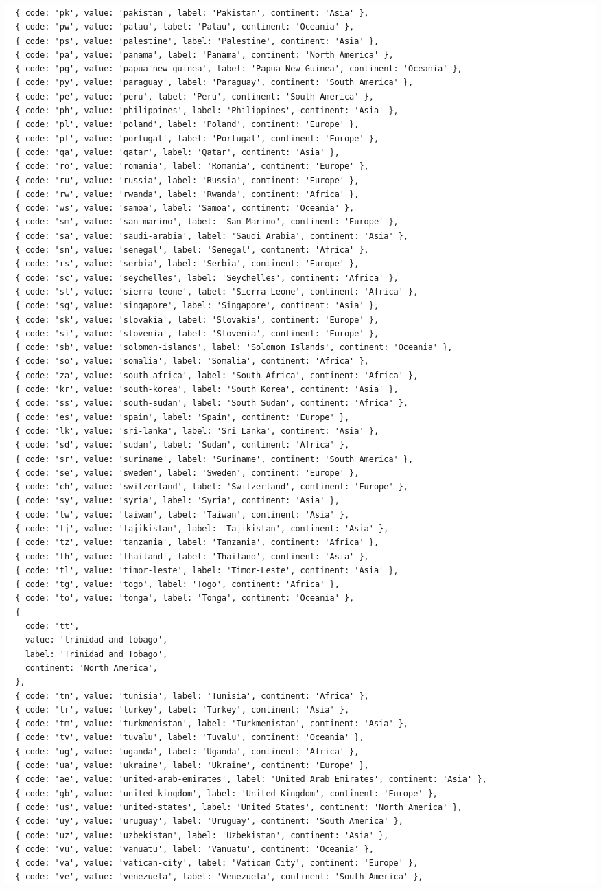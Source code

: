 ```tsx
  { code: 'pk', value: 'pakistan', label: 'Pakistan', continent: 'Asia' },
  { code: 'pw', value: 'palau', label: 'Palau', continent: 'Oceania' },
  { code: 'ps', value: 'palestine', label: 'Palestine', continent: 'Asia' },
  { code: 'pa', value: 'panama', label: 'Panama', continent: 'North America' },
  { code: 'pg', value: 'papua-new-guinea', label: 'Papua New Guinea', continent: 'Oceania' },
  { code: 'py', value: 'paraguay', label: 'Paraguay', continent: 'South America' },
  { code: 'pe', value: 'peru', label: 'Peru', continent: 'South America' },
  { code: 'ph', value: 'philippines', label: 'Philippines', continent: 'Asia' },
  { code: 'pl', value: 'poland', label: 'Poland', continent: 'Europe' },
  { code: 'pt', value: 'portugal', label: 'Portugal', continent: 'Europe' },
  { code: 'qa', value: 'qatar', label: 'Qatar', continent: 'Asia' },
  { code: 'ro', value: 'romania', label: 'Romania', continent: 'Europe' },
  { code: 'ru', value: 'russia', label: 'Russia', continent: 'Europe' },
  { code: 'rw', value: 'rwanda', label: 'Rwanda', continent: 'Africa' },
  { code: 'ws', value: 'samoa', label: 'Samoa', continent: 'Oceania' },
  { code: 'sm', value: 'san-marino', label: 'San Marino', continent: 'Europe' },
  { code: 'sa', value: 'saudi-arabia', label: 'Saudi Arabia', continent: 'Asia' },
  { code: 'sn', value: 'senegal', label: 'Senegal', continent: 'Africa' },
  { code: 'rs', value: 'serbia', label: 'Serbia', continent: 'Europe' },
  { code: 'sc', value: 'seychelles', label: 'Seychelles', continent: 'Africa' },
  { code: 'sl', value: 'sierra-leone', label: 'Sierra Leone', continent: 'Africa' },
  { code: 'sg', value: 'singapore', label: 'Singapore', continent: 'Asia' },
  { code: 'sk', value: 'slovakia', label: 'Slovakia', continent: 'Europe' },
  { code: 'si', value: 'slovenia', label: 'Slovenia', continent: 'Europe' },
  { code: 'sb', value: 'solomon-islands', label: 'Solomon Islands', continent: 'Oceania' },
  { code: 'so', value: 'somalia', label: 'Somalia', continent: 'Africa' },
  { code: 'za', value: 'south-africa', label: 'South Africa', continent: 'Africa' },
  { code: 'kr', value: 'south-korea', label: 'South Korea', continent: 'Asia' },
  { code: 'ss', value: 'south-sudan', label: 'South Sudan', continent: 'Africa' },
  { code: 'es', value: 'spain', label: 'Spain', continent: 'Europe' },
  { code: 'lk', value: 'sri-lanka', label: 'Sri Lanka', continent: 'Asia' },
  { code: 'sd', value: 'sudan', label: 'Sudan', continent: 'Africa' },
  { code: 'sr', value: 'suriname', label: 'Suriname', continent: 'South America' },
  { code: 'se', value: 'sweden', label: 'Sweden', continent: 'Europe' },
  { code: 'ch', value: 'switzerland', label: 'Switzerland', continent: 'Europe' },
  { code: 'sy', value: 'syria', label: 'Syria', continent: 'Asia' },
  { code: 'tw', value: 'taiwan', label: 'Taiwan', continent: 'Asia' },
  { code: 'tj', value: 'tajikistan', label: 'Tajikistan', continent: 'Asia' },
  { code: 'tz', value: 'tanzania', label: 'Tanzania', continent: 'Africa' },
  { code: 'th', value: 'thailand', label: 'Thailand', continent: 'Asia' },
  { code: 'tl', value: 'timor-leste', label: 'Timor-Leste', continent: 'Asia' },
  { code: 'tg', value: 'togo', label: 'Togo', continent: 'Africa' },
  { code: 'to', value: 'tonga', label: 'Tonga', continent: 'Oceania' },
  {
    code: 'tt',
    value: 'trinidad-and-tobago',
    label: 'Trinidad and Tobago',
    continent: 'North America',
  },
  { code: 'tn', value: 'tunisia', label: 'Tunisia', continent: 'Africa' },
  { code: 'tr', value: 'turkey', label: 'Turkey', continent: 'Asia' },
  { code: 'tm', value: 'turkmenistan', label: 'Turkmenistan', continent: 'Asia' },
  { code: 'tv', value: 'tuvalu', label: 'Tuvalu', continent: 'Oceania' },
  { code: 'ug', value: 'uganda', label: 'Uganda', continent: 'Africa' },
  { code: 'ua', value: 'ukraine', label: 'Ukraine', continent: 'Europe' },
  { code: 'ae', value: 'united-arab-emirates', label: 'United Arab Emirates', continent: 'Asia' },
  { code: 'gb', value: 'united-kingdom', label: 'United Kingdom', continent: 'Europe' },
  { code: 'us', value: 'united-states', label: 'United States', continent: 'North America' },
  { code: 'uy', value: 'uruguay', label: 'Uruguay', continent: 'South America' },
  { code: 'uz', value: 'uzbekistan', label: 'Uzbekistan', continent: 'Asia' },
  { code: 'vu', value: 'vanuatu', label: 'Vanuatu', continent: 'Oceania' },
  { code: 'va', value: 'vatican-city', label: 'Vatican City', continent: 'Europe' },
  { code: 've', value: 'venezuela', label: 'Venezuela', continent: 'South America' },
```